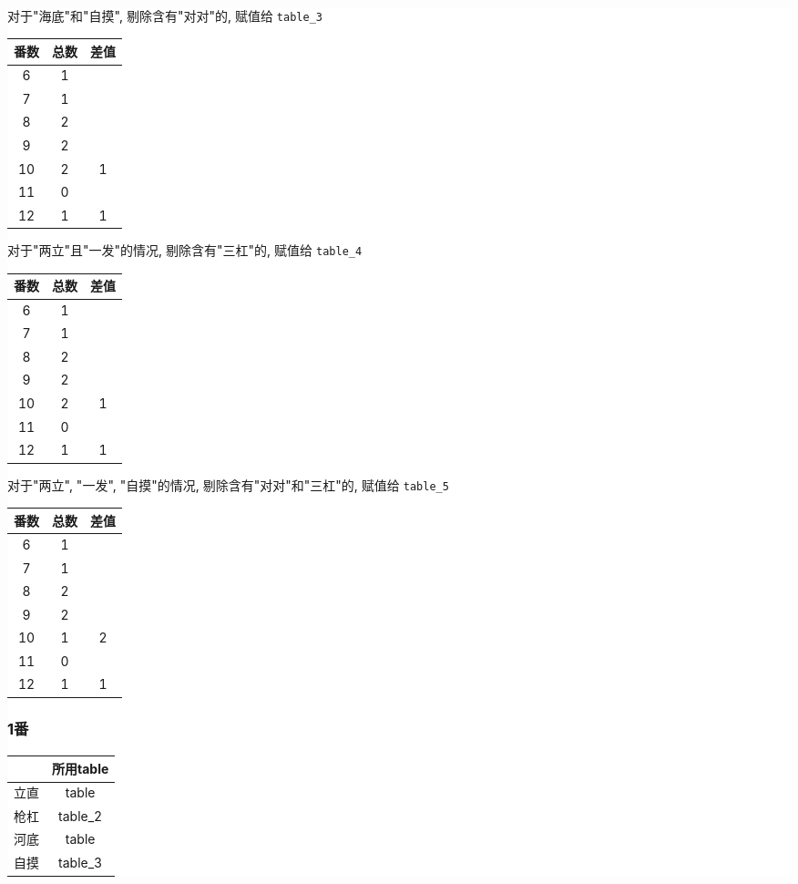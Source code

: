 对于"海底"和"自摸", 剔除含有"对对"的, 赋值给 `table_3`

| 番数 | 总数 | 差值 |
|:--:|:--:|:--:|
| 6  | 1  |    |
| 7  | 1  |    |
| 8  | 2  |    |
| 9  | 2  |    |
| 10 | 2  | 1  |
| 11 | 0  |    |
| 12 | 1  | 1  |

对于"两立"且"一发"的情况, 剔除含有"三杠"的, 赋值给 `table_4`

| 番数 | 总数 | 差值 |
|:--:|:--:|:--:|
| 6  | 1  |    |
| 7  | 1  |    |
| 8  | 2  |    |
| 9  | 2  |    |
| 10 | 2  | 1  |
| 11 | 0  |    |
| 12 | 1  | 1  |

对于"两立", "一发", "自摸"的情况, 剔除含有"对对"和"三杠"的, 赋值给 `table_5`

| 番数 | 总数 | 差值 |
|:--:|:--:|:--:|
| 6  | 1  |    |
| 7  | 1  |    |
| 8  | 2  |    |
| 9  | 2  |    |
| 10 | 1  | 2  |
| 11 | 0  |    |
| 12 | 1  | 1  |

### 1番

|    | 所用table |
|:--:|:-------:|
| 立直 |  table  |
| 枪杠 | table_2 |
| 河底 |  table  |
| 自摸 | table_3 |
